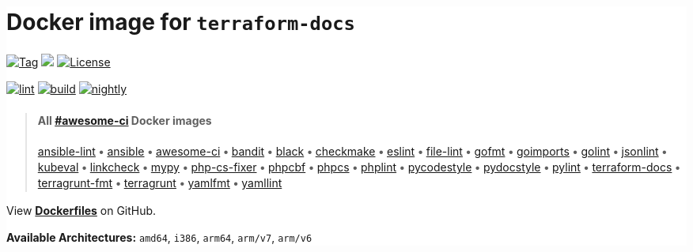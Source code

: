 # Docker image for `terraform-docs`

[![Tag](https://img.shields.io/github/tag/cytopia/docker-terraform-docs.svg)](https://github.com/cytopia/docker-terraform-docs/releases)
[![](https://img.shields.io/badge/github-cytopia%2Fdocker--terraform--docs-red.svg)](https://github.com/cytopia/docker-terraform-docs "github.com/cytopia/docker-terraform-docs")
[![License](https://img.shields.io/badge/license-MIT-%233DA639.svg)](https://opensource.org/licenses/MIT)

[![lint](https://github.com/cytopia/docker-terraform-docs/workflows/lint/badge.svg)](https://github.com/cytopia/docker-terraform-docs/actions?query=workflow%3Alint)
[![build](https://github.com/cytopia/docker-terraform-docs/workflows/build/badge.svg)](https://github.com/cytopia/docker-terraform-docs/actions?query=workflow%3Abuild)
[![nightly](https://github.com/cytopia/docker-terraform-docs/workflows/nightly/badge.svg)](https://github.com/cytopia/docker-terraform-docs/actions?query=workflow%3Anightly)


> #### All [#awesome-ci](https://github.com/topics/awesome-ci) Docker images
>
> [ansible-lint][alint-git-lnk] **•**
> [ansible][ansible-git-lnk] **•**
> [awesome-ci][aci-git-lnk] **•**
> [bandit][bandit-git-lnk] **•**
> [black][black-git-lnk] **•**
> [checkmake][cm-git-lnk] **•**
> [eslint][elint-git-lnk] **•**
> [file-lint][flint-git-lnk] **•**
> [gofmt][gfmt-git-lnk] **•**
> [goimports][gimp-git-lnk] **•**
> [golint][glint-git-lnk] **•**
> [jsonlint][jlint-git-lnk] **•**
> [kubeval][kubeval-git-lnk] **•**
> [linkcheck][linkcheck-git-lnk] **•**
> [mypy][mypy-git-lnk] **•**
> [php-cs-fixer][pcsf-git-lnk] **•**
> [phpcbf][pcbf-git-lnk] **•**
> [phpcs][pcs-git-lnk] **•**
> [phplint][plint-git-lnk] **•**
> [pycodestyle][pycs-git-lnk] **•**
> [pydocstyle][pyds-git-lnk] **•**
> [pylint][pylint-git-lnk] **•**
> [terraform-docs][tfdocs-git-lnk] **•**
> [terragrunt-fmt][tgfmt-git-lnk] **•**
> [terragrunt][tg-git-lnk] **•**
> [yamlfmt][yfmt-git-lnk] **•**
> [yamllint][ylint-git-lnk]

View **[Dockerfiles](https://github.com/cytopia/docker-terraform-docs/blob/master/Dockerfiles/)** on GitHub.


**Available Architectures:**  `amd64`, `i386`, `arm64`, `arm/v7`, `arm/v6`


[aci-git-lnk]: https://github.com/cytopia/awesome-ci
[aci-hub-img]: https://img.shields.io/docker/pulls/cytopia/awesome-ci.svg
[aci-hub-lnk]: https://hub.docker.com/r/cytopia/awesome-ci
[flint-git-lnk]: https://github.com/cytopia/docker-file-lint
[flint-hub-img]: https://img.shields.io/docker/pulls/cytopia/file-lint.svg
[flint-hub-lnk]: https://hub.docker.com/r/cytopia/file-lint
[linkcheck-git-lnk]: https://github.com/cytopia/docker-linkcheck
[linkcheck-hub-img]: https://img.shields.io/docker/pulls/cytopia/linkcheck.svg
[linkcheck-hub-lnk]: https://hub.docker.com/r/cytopia/linkcheck
[jlint-git-lnk]: https://github.com/cytopia/docker-jsonlint
[jlint-hub-img]: https://img.shields.io/docker/pulls/cytopia/jsonlint.svg
[jlint-hub-lnk]: https://hub.docker.com/r/cytopia/jsonlint
[ansible-git-lnk]: https://github.com/cytopia/docker-ansible
[ansible-hub-img]: https://img.shields.io/docker/pulls/cytopia/ansible.svg
[ansible-hub-lnk]: https://hub.docker.com/r/cytopia/ansible
[alint-git-lnk]: https://github.com/cytopia/docker-ansible-lint
[alint-hub-img]: https://img.shields.io/docker/pulls/cytopia/ansible-lint.svg
[alint-hub-lnk]: https://hub.docker.com/r/cytopia/ansible-lint
[kubeval-git-lnk]: https://github.com/cytopia/docker-kubeval
[kubeval-hub-img]: https://img.shields.io/docker/pulls/cytopia/kubeval.svg
[kubeval-hub-lnk]: https://hub.docker.com/r/cytopia/kubeval
[gfmt-git-lnk]: https://github.com/cytopia/docker-gofmt
[gfmt-hub-img]: https://img.shields.io/docker/pulls/cytopia/gofmt.svg
[gfmt-hub-lnk]: https://hub.docker.com/r/cytopia/gofmt
[gimp-git-lnk]: https://github.com/cytopia/docker-goimports
[gimp-hub-img]: https://img.shields.io/docker/pulls/cytopia/goimports.svg
[gimp-hub-lnk]: https://hub.docker.com/r/cytopia/goimports
[glint-git-lnk]: https://github.com/cytopia/docker-golint
[glint-hub-img]: https://img.shields.io/docker/pulls/cytopia/golint.svg
[glint-hub-lnk]: https://hub.docker.com/r/cytopia/golint
[elint-git-lnk]: https://github.com/cytopia/docker-eslint
[elint-hub-img]: https://img.shields.io/docker/pulls/cytopia/eslint.svg
[elint-hub-lnk]: https://hub.docker.com/r/cytopia/eslint
[cm-git-lnk]: https://github.com/cytopia/docker-checkmake
[cm-hub-img]: https://img.shields.io/docker/pulls/cytopia/checkmake.svg
[cm-hub-lnk]: https://hub.docker.com/r/cytopia/checkmake
[pcbf-git-lnk]: https://github.com/cytopia/docker-phpcbf
[pcbf-hub-img]: https://img.shields.io/docker/pulls/cytopia/phpcbf.svg
[pcbf-hub-lnk]: https://hub.docker.com/r/cytopia/phpcbf
[pcs-git-lnk]: https://github.com/cytopia/docker-phpcs
[pcs-hub-img]: https://img.shields.io/docker/pulls/cytopia/phpcs.svg
[pcs-hub-lnk]: https://hub.docker.com/r/cytopia/phpcs
[plint-git-lnk]: https://github.com/cytopia/docker-phplint
[plint-hub-img]: https://img.shields.io/docker/pulls/cytopia/phplint.svg
[plint-hub-lnk]: https://hub.docker.com/r/cytopia/phplint
[pcsf-git-lnk]: https://github.com/cytopia/docker-php-cs-fixer
[pcsf-hub-img]: https://img.shields.io/docker/pulls/cytopia/php-cs-fixer.svg
[pcsf-hub-lnk]: https://hub.docker.com/r/cytopia/php-cs-fixer
[bandit-git-lnk]: https://github.com/cytopia/docker-bandit
[bandit-hub-img]: https://img.shields.io/docker/pulls/cytopia/bandit.svg
[bandit-hub-lnk]: https://hub.docker.com/r/cytopia/bandit
[black-git-lnk]: https://github.com/cytopia/docker-black
[black-hub-img]: https://img.shields.io/docker/pulls/cytopia/black.svg
[black-hub-lnk]: https://hub.docker.com/r/cytopia/black
[mypy-git-lnk]: https://github.com/cytopia/docker-mypy
[mypy-hub-img]: https://img.shields.io/docker/pulls/cytopia/mypy.svg
[mypy-hub-lnk]: https://hub.docker.com/r/cytopia/mypy
[pycs-git-lnk]: https://github.com/cytopia/docker-pycodestyle
[pycs-hub-img]: https://img.shields.io/docker/pulls/cytopia/pycodestyle.svg
[pycs-hub-lnk]: https://hub.docker.com/r/cytopia/pycodestyle
[pyds-git-lnk]: https://github.com/cytopia/docker-pydocstyle
[pyds-hub-img]: https://img.shields.io/docker/pulls/cytopia/pydocstyle.svg
[pyds-hub-lnk]: https://hub.docker.com/r/cytopia/pydocstyle
[pylint-git-lnk]: https://github.com/cytopia/docker-pylint
[pylint-hub-img]: https://img.shields.io/docker/pulls/cytopia/pylint.svg
[pylint-hub-lnk]: https://hub.docker.com/r/cytopia/pylint
[tfdocs-git-lnk]: https://github.com/cytopia/docker-terraform-docs
[tfdocs-hub-img]: https://img.shields.io/docker/pulls/cytopia/terraform-docs.svg
[tfdocs-hub-lnk]: https://hub.docker.com/r/cytopia/terraform-docs
[tg-git-lnk]: https://github.com/cytopia/docker-terragrunt
[tg-hub-img]: https://img.shields.io/docker/pulls/cytopia/terragrunt.svg
[tg-hub-lnk]: https://hub.docker.com/r/cytopia/terragrunt
[tgfmt-git-lnk]: https://github.com/cytopia/docker-terragrunt-fmt
[tgfmt-hub-img]: https://img.shields.io/docker/pulls/cytopia/terragrunt-fmt.svg
[tgfmt-hub-lnk]: https://hub.docker.com/r/cytopia/terragrunt-fmt
[yfmt-git-lnk]: https://github.com/cytopia/docker-yamlfmt
[yfmt-hub-img]: https://img.shields.io/docker/pulls/cytopia/yamlfmt.svg
[yfmt-hub-lnk]: https://hub.docker.com/r/cytopia/yamlfmt
[ylint-git-lnk]: https://github.com/cytopia/docker-yamllint
[ylint-hub-img]: https://img.shields.io/docker/pulls/cytopia/yamllint.svg
[ylint-hub-lnk]: https://hub.docker.com/r/cytopia/yamllint